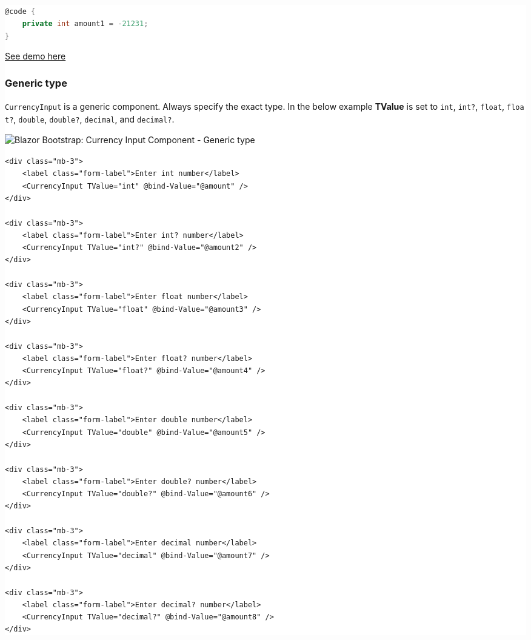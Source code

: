 ```cs showLineNumbers
@code {
    private int amount1 = -21231;
}
```

[See demo here](https://demos.blazorbootstrap.com/form/currency-input#wrap-the-number-with-parentheses-instead-of-appending-a-minus-sign)

### Generic type

`CurrencyInput` is a generic component. Always specify the exact type. In the below example <b>TValue</b> is set to `int`, `int?`, `float`, `float?`, `double`, `double?`, `decimal`, and `decimal?`.

<img src="https://i.imgur.com/uslzD65.png" alt="Blazor Bootstrap: Currency Input Component - Generic type" />

```cshtml {3,8,13,18,23,28,33,38} showLineNumbers
<div class="mb-3">
    <label class="form-label">Enter int number</label>
    <CurrencyInput TValue="int" @bind-Value="@amount" />
</div>

<div class="mb-3">
    <label class="form-label">Enter int? number</label>
    <CurrencyInput TValue="int?" @bind-Value="@amount2" />
</div>

<div class="mb-3">
    <label class="form-label">Enter float number</label>
    <CurrencyInput TValue="float" @bind-Value="@amount3" />
</div>

<div class="mb-3">
    <label class="form-label">Enter float? number</label>
    <CurrencyInput TValue="float?" @bind-Value="@amount4" />
</div>

<div class="mb-3">
    <label class="form-label">Enter double number</label>
    <CurrencyInput TValue="double" @bind-Value="@amount5" />
</div>

<div class="mb-3">
    <label class="form-label">Enter double? number</label>
    <CurrencyInput TValue="double?" @bind-Value="@amount6" />
</div>

<div class="mb-3">
    <label class="form-label">Enter decimal number</label>
    <CurrencyInput TValue="decimal" @bind-Value="@amount7" />
</div>

<div class="mb-3">
    <label class="form-label">Enter decimal? number</label>
    <CurrencyInput TValue="decimal?" @bind-Value="@amount8" />
</div>
```
